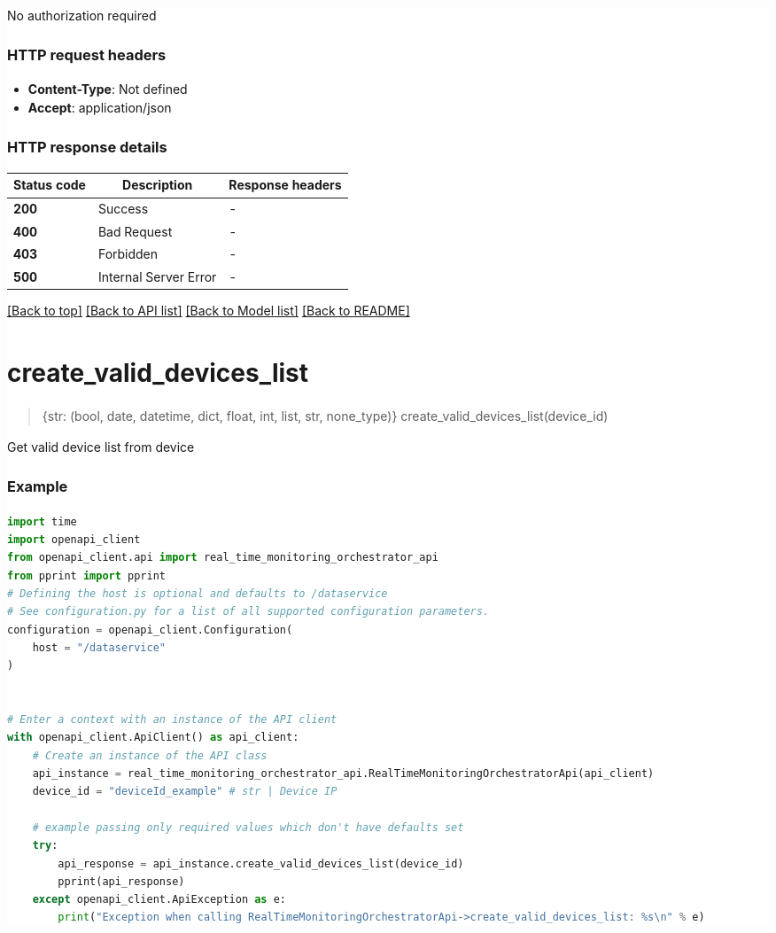 No authorization required

### HTTP request headers

 - **Content-Type**: Not defined
 - **Accept**: application/json


### HTTP response details

| Status code | Description | Response headers |
|-------------|-------------|------------------|
**200** | Success |  -  |
**400** | Bad Request |  -  |
**403** | Forbidden |  -  |
**500** | Internal Server Error |  -  |

[[Back to top]](#) [[Back to API list]](../README.md#documentation-for-api-endpoints) [[Back to Model list]](../README.md#documentation-for-models) [[Back to README]](../README.md)

# **create_valid_devices_list**
> {str: (bool, date, datetime, dict, float, int, list, str, none_type)} create_valid_devices_list(device_id)



Get valid device list from device

### Example


```python
import time
import openapi_client
from openapi_client.api import real_time_monitoring_orchestrator_api
from pprint import pprint
# Defining the host is optional and defaults to /dataservice
# See configuration.py for a list of all supported configuration parameters.
configuration = openapi_client.Configuration(
    host = "/dataservice"
)


# Enter a context with an instance of the API client
with openapi_client.ApiClient() as api_client:
    # Create an instance of the API class
    api_instance = real_time_monitoring_orchestrator_api.RealTimeMonitoringOrchestratorApi(api_client)
    device_id = "deviceId_example" # str | Device IP

    # example passing only required values which don't have defaults set
    try:
        api_response = api_instance.create_valid_devices_list(device_id)
        pprint(api_response)
    except openapi_client.ApiException as e:
        print("Exception when calling RealTimeMonitoringOrchestratorApi->create_valid_devices_list: %s\n" % e)
```
